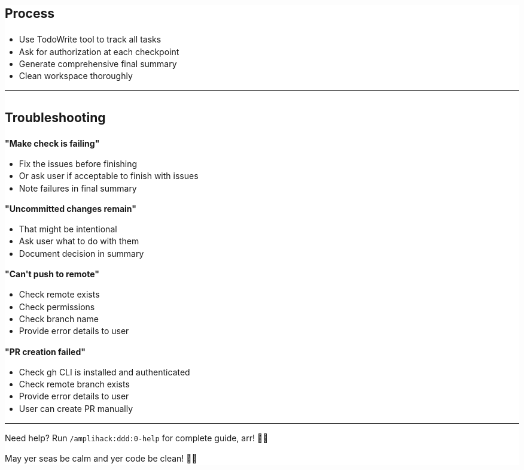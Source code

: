 
## Process

- Use TodoWrite tool to track all tasks
- Ask for authorization at each checkpoint
- Generate comprehensive final summary
- Clean workspace thoroughly

---

## Troubleshooting

**"Make check is failing"**
- Fix the issues before finishing
- Or ask user if acceptable to finish with issues
- Note failures in final summary

**"Uncommitted changes remain"**
- That might be intentional
- Ask user what to do with them
- Document decision in summary

**"Can't push to remote"**
- Check remote exists
- Check permissions
- Check branch name
- Provide error details to user

**"PR creation failed"**
- Check gh CLI is installed and authenticated
- Check remote branch exists
- Provide error details to user
- User can create PR manually

---

Need help? Run `/amplihack:ddd:0-help` for complete guide, arr! 🏴‍☠️

May yer seas be calm and yer code be clean! 🏴‍☠️
